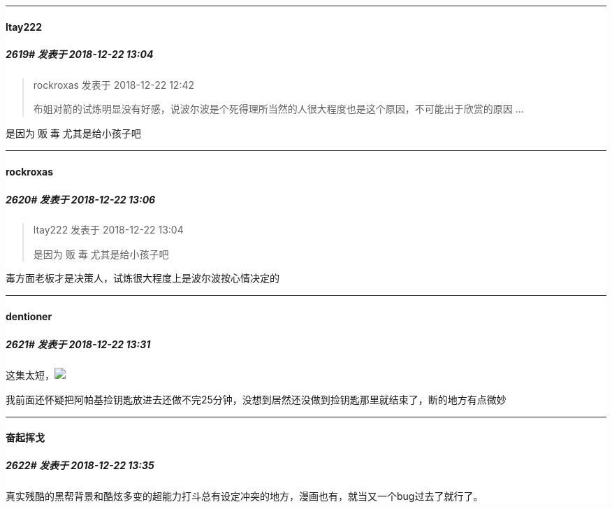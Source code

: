 





-----

####  ltay222  
##### 2619#       发表于 2018-12-22 13:04



<blockquote>rockroxas 发表于 2018-12-22 12:42

布姐对箭的试炼明显没有好感，说波尔波是个死得理所当然的人很大程度也是这个原因，不可能出于欣赏的原因 ...</blockquote>
是因为 贩 毒 尤其是给小孩子吧







-----

####  rockroxas  
##### 2620#       发表于 2018-12-22 13:06



<blockquote>ltay222 发表于 2018-12-22 13:04

是因为 贩 毒 尤其是给小孩子吧</blockquote>
毒方面老板才是决策人，试炼很大程度上是波尔波按心情决定的







-----

####  dentioner  
##### 2621#       发表于 2018-12-22 13:31




这集太短，![](https://static.saraba1st.com/image/smiley/face2017/016.png)

我前面还怀疑把阿帕基捡钥匙放进去还做不完25分钟，没想到居然还没做到捡钥匙那里就结束了，断的地方有点微妙







-----

####  奋起挥戈  
##### 2622#       发表于 2018-12-22 13:35




真实残酷的黑帮背景和酷炫多变的超能力打斗总有设定冲突的地方，漫画也有，就当又一个bug过去了就行了。
